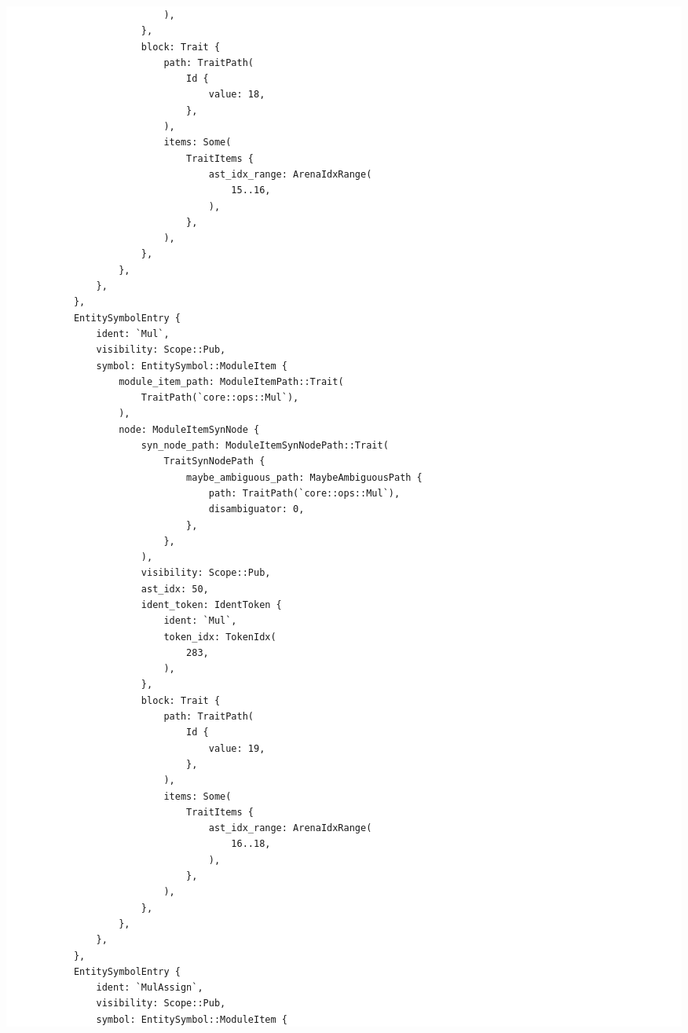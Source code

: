                                 ),
                            },
                            block: Trait {
                                path: TraitPath(
                                    Id {
                                        value: 18,
                                    },
                                ),
                                items: Some(
                                    TraitItems {
                                        ast_idx_range: ArenaIdxRange(
                                            15..16,
                                        ),
                                    },
                                ),
                            },
                        },
                    },
                },
                EntitySymbolEntry {
                    ident: `Mul`,
                    visibility: Scope::Pub,
                    symbol: EntitySymbol::ModuleItem {
                        module_item_path: ModuleItemPath::Trait(
                            TraitPath(`core::ops::Mul`),
                        ),
                        node: ModuleItemSynNode {
                            syn_node_path: ModuleItemSynNodePath::Trait(
                                TraitSynNodePath {
                                    maybe_ambiguous_path: MaybeAmbiguousPath {
                                        path: TraitPath(`core::ops::Mul`),
                                        disambiguator: 0,
                                    },
                                },
                            ),
                            visibility: Scope::Pub,
                            ast_idx: 50,
                            ident_token: IdentToken {
                                ident: `Mul`,
                                token_idx: TokenIdx(
                                    283,
                                ),
                            },
                            block: Trait {
                                path: TraitPath(
                                    Id {
                                        value: 19,
                                    },
                                ),
                                items: Some(
                                    TraitItems {
                                        ast_idx_range: ArenaIdxRange(
                                            16..18,
                                        ),
                                    },
                                ),
                            },
                        },
                    },
                },
                EntitySymbolEntry {
                    ident: `MulAssign`,
                    visibility: Scope::Pub,
                    symbol: EntitySymbol::ModuleItem {